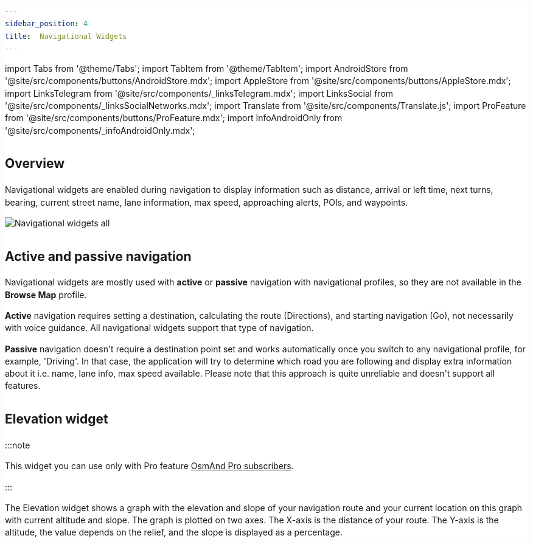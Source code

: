```yaml
---
sidebar_position: 4
title:  Navigational Widgets
---
```


import Tabs from '@theme/Tabs';
import TabItem from '@theme/TabItem';
import AndroidStore from '@site/src/components/buttons/AndroidStore.mdx';
import AppleStore from '@site/src/components/buttons/AppleStore.mdx';
import LinksTelegram from '@site/src/components/_linksTelegram.mdx';
import LinksSocial from '@site/src/components/_linksSocialNetworks.mdx';
import Translate from '@site/src/components/Translate.js';
import ProFeature from '@site/src/components/buttons/ProFeature.mdx';
import InfoAndroidOnly from '@site/src/components/_infoAndroidOnly.mdx';


## Overview

Navigational widgets are enabled during navigation to display information such as distance, arrival or left time, next turns, bearing, current street name, lane information, max speed, approaching alerts, POIs, and waypoints.

![Navigational widgets all](@site/static/img/widgets/navigational_widgets_all.png)


## Active and passive navigation

Navigational widgets are mostly used with **active** or **passive** navigation with navigational profiles, so they are not available in the **Browse Map** profile.

**Active** navigation requires setting a destination, calculating the route (Directions), and starting navigation (Go), not necessarily with voice guidance. All navigational widgets support that type of navigation.

**Passive** navigation doesn't require a destination point set and works automatically once you switch to any navigational profile, for example, 'Driving'. In that case, the application will try to determine which road you are following and display extra information about it i.e. name, lane info, max speed available. Please note that this approach is quite unreliable and doesn't support all features.


## Elevation widget

<InfoAndroidOnly/>  

:::note
  
<ProFeature/>  This widget you can use only with Pro feature  <a href="https://osmand.net/docs/user/purchases/android#free-and-paid-features">OsmAnd Pro subscribers</a>.

:::

The Elevation widget shows a graph with the elevation and slope of your navigation route and your current location on this graph with current altitude and slope. The graph is plotted on two axes. The X-axis is the distance of your route. The Y-axis is the altitude, the value depends on the relief, and the slope is displayed as a percentage.  
